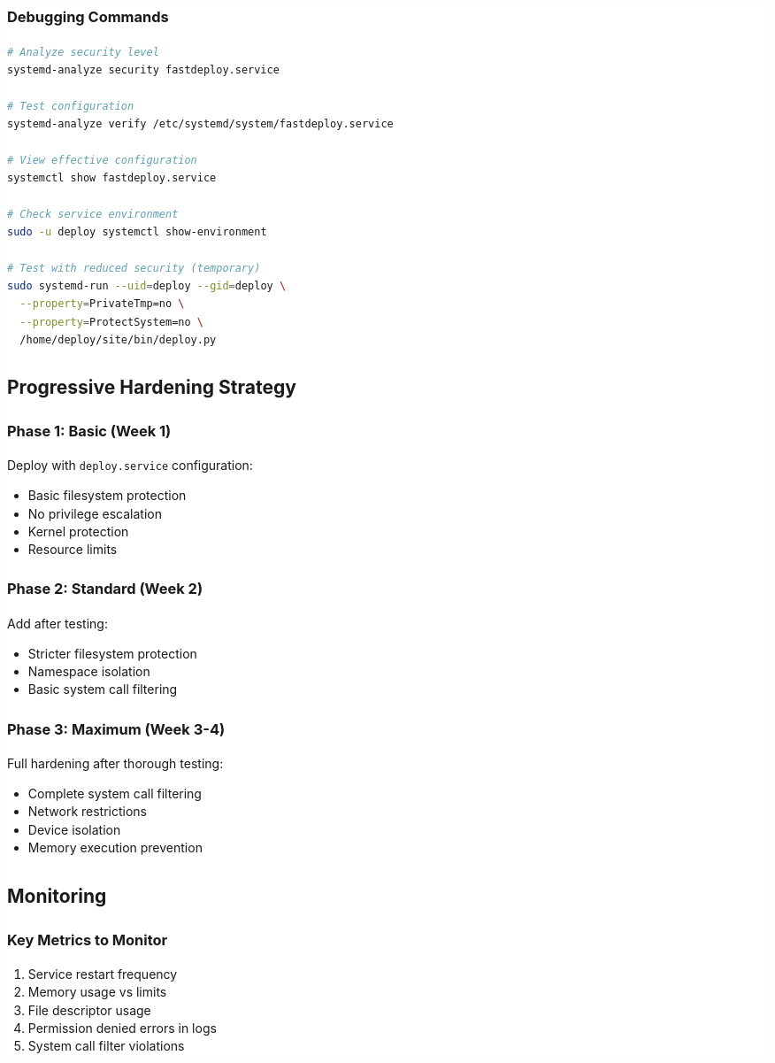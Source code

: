 ### Debugging Commands

```bash
# Analyze security level
systemd-analyze security fastdeploy.service

# Test configuration
systemd-analyze verify /etc/systemd/system/fastdeploy.service

# View effective configuration
systemctl show fastdeploy.service

# Check service environment
sudo -u deploy systemctl show-environment

# Test with reduced security (temporary)
sudo systemd-run --uid=deploy --gid=deploy \
  --property=PrivateTmp=no \
  --property=ProtectSystem=no \
  /home/deploy/site/bin/deploy.py
```

## Progressive Hardening Strategy

### Phase 1: Basic (Week 1)
Deploy with `deploy.service` configuration:
- Basic filesystem protection
- No privilege escalation
- Kernel protection
- Resource limits

### Phase 2: Standard (Week 2)
Add after testing:
- Stricter filesystem protection
- Namespace isolation
- Basic system call filtering

### Phase 3: Maximum (Week 3-4)
Full hardening after thorough testing:
- Complete system call filtering
- Network restrictions
- Device isolation
- Memory execution prevention

## Monitoring

### Key Metrics to Monitor
1. Service restart frequency
2. Memory usage vs limits
3. File descriptor usage
4. Permission denied errors in logs
5. System call filter violations
